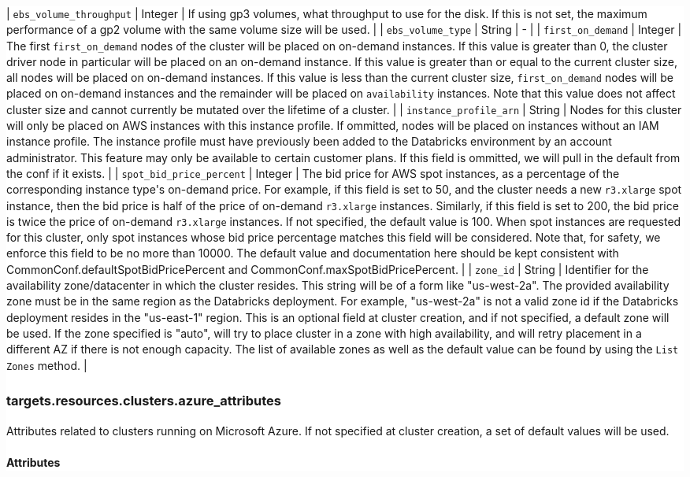 | `ebs_volume_throughput`  | Integer | If using gp3 volumes, what throughput to use for the disk. If this is not set, the maximum performance of a gp2 volume with the same volume size will be used.                                                                                                                                                                                                                                                                                                                                                                                                                                                                                                                                                                                                                                                                                                                                           |
| `ebs_volume_type`        | String  | -                                                                                                                                                                                                                                                                                                                                                                                                                                                                                                                                                                                                                                                                                                                                                                                                                                                                                                        |
| `first_on_demand`        | Integer | The first `first_on_demand` nodes of the cluster will be placed on on-demand instances. If this value is greater than 0, the cluster driver node in particular will be placed on an on-demand instance. If this value is greater than or equal to the current cluster size, all nodes will be placed on on-demand instances. If this value is less than the current cluster size, `first_on_demand` nodes will be placed on on-demand instances and the remainder will be placed on `availability` instances. Note that this value does not affect cluster size and cannot currently be mutated over the lifetime of a cluster.                                                                                                                                                                                                                                                                          |
| `instance_profile_arn`   | String  | Nodes for this cluster will only be placed on AWS instances with this instance profile. If ommitted, nodes will be placed on instances without an IAM instance profile. The instance profile must have previously been added to the Databricks environment by an account administrator.  This feature may only be available to certain customer plans.  If this field is ommitted, we will pull in the default from the conf if it exists.                                                                                                                                                                                                                                                                                                                                                                                                                                                               |
| `spot_bid_price_percent` | Integer | The bid price for AWS spot instances, as a percentage of the corresponding instance type's on-demand price. For example, if this field is set to 50, and the cluster needs a new `r3.xlarge` spot instance, then the bid price is half of the price of on-demand `r3.xlarge` instances. Similarly, if this field is set to 200, the bid price is twice the price of on-demand `r3.xlarge` instances. If not specified, the default value is 100. When spot instances are requested for this cluster, only spot instances whose bid price percentage matches this field will be considered. Note that, for safety, we enforce this field to be no more than 10000.  The default value and documentation here should be kept consistent with CommonConf.defaultSpotBidPricePercent and CommonConf.maxSpotBidPricePercent.                                                                                  |
| `zone_id`                | String  | Identifier for the availability zone/datacenter in which the cluster resides. This string will be of a form like "us-west-2a". The provided availability zone must be in the same region as the Databricks deployment. For example, "us-west-2a" is not a valid zone id if the Databricks deployment resides in the "us-east-1" region. This is an optional field at cluster creation, and if not specified, a default zone will be used. If the zone specified is "auto", will try to place cluster in a zone with high availability, and will retry placement in a different AZ if there is not enough capacity. The list of available zones as well as the default value can be found by using the `List Zones` method.                                                                                                                                                                               |

### targets.resources.clusters.azure_attributes
Attributes related to clusters running on Microsoft Azure.
If not specified at cluster creation, a set of default values will be used.
#### Attributes
